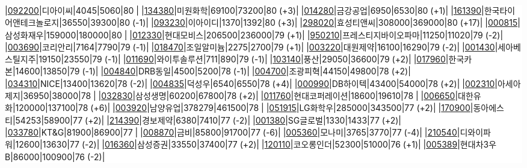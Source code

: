 |[092200](https://finance.daum.net/quotes/A092200)|디아이씨|4045|5060|80 |
|[134380](https://finance.daum.net/quotes/A134380)|미원화학|69100|73200|80 (+3)|
|[014280](https://finance.daum.net/quotes/A014280)|금강공업|6950|6530|80 (+1)|
|[161390](https://finance.daum.net/quotes/A161390)|한국타이어앤테크놀로지|36550|39300|80 (-1)|
|[093230](https://finance.daum.net/quotes/A093230)|이아이디|1370|1392|80 (+3)|
|[298020](https://finance.daum.net/quotes/A298020)|효성티앤씨|308000|369000|80 (+17)|
|[000815](https://finance.daum.net/quotes/A000815)|삼성화재우|159000|180000|80 |
|[012330](https://finance.daum.net/quotes/A012330)|현대모비스|206500|236000|79 (+1)|
|[950210](https://finance.daum.net/quotes/A950210)|프레스티지바이오파마|11250|11020|79 (-2)|
|[003690](https://finance.daum.net/quotes/A003690)|코리안리|7164|7790|79 (-1)|
|[018470](https://finance.daum.net/quotes/A018470)|조일알미늄|2275|2700|79 (+1)|
|[003220](https://finance.daum.net/quotes/A003220)|대원제약|16100|16290|79 (-2)|
|[001430](https://finance.daum.net/quotes/A001430)|세아베스틸지주|19150|23550|79 (-1)|
|[011690](https://finance.daum.net/quotes/A011690)|와이투솔루션|711|890|79 (-1)|
|[103140](https://finance.daum.net/quotes/A103140)|풍산|29050|36600|79 (+2)|
|[017960](https://finance.daum.net/quotes/A017960)|한국카본|14600|13850|79 (-1)|
|[004840](https://finance.daum.net/quotes/A004840)|DRB동일|4500|5200|78 (-1)|
|[004700](https://finance.daum.net/quotes/A004700)|조광피혁|44150|49800|78 (+2)|
|[034310](https://finance.daum.net/quotes/A034310)|NICE|13400|13620|78 (-2)|
|[004835](https://finance.daum.net/quotes/A004835)|덕성우|6540|6550|78 (+4)|
|[000990](https://finance.daum.net/quotes/A000990)|DB하이텍|43400|54000|78 (+2)|
|[002310](https://finance.daum.net/quotes/A002310)|아세아제지|36950|38000|78 |
|[032830](https://finance.daum.net/quotes/A032830)|삼성생명|60200|67800|78 (+2)|
|[011760](https://finance.daum.net/quotes/A011760)|현대코퍼레이션|18600|19610|78 |
|[006650](https://finance.daum.net/quotes/A006650)|대한유화|120000|137100|78 (+6)|
|[003920](https://finance.daum.net/quotes/A003920)|남양유업|378279|461500|78 |
|[051915](https://finance.daum.net/quotes/A051915)|LG화학우|285000|343500|77 (+2)|
|[170900](https://finance.daum.net/quotes/A170900)|동아에스티|54253|58900|77 (+2)|
|[214390](https://finance.daum.net/quotes/A214390)|경보제약|6380|7410|77 (-2)|
|[001380](https://finance.daum.net/quotes/A001380)|SG글로벌|1330|1433|77 (+2)|
|[033780](https://finance.daum.net/quotes/A033780)|KT&G|81900|86900|77 |
|[008870](https://finance.daum.net/quotes/A008870)|금비|85800|91700|77 (-6)|
|[005360](https://finance.daum.net/quotes/A005360)|모나미|3765|3770|77 (-4)|
|[210540](https://finance.daum.net/quotes/A210540)|디와이파워|12600|13630|77 (-2)|
|[016360](https://finance.daum.net/quotes/A016360)|삼성증권|33550|37400|77 (+2)|
|[120110](https://finance.daum.net/quotes/A120110)|코오롱인더|52300|51000|76 (+1)|
|[005389](https://finance.daum.net/quotes/A005389)|현대차3우B|86000|100900|76 (-2)|